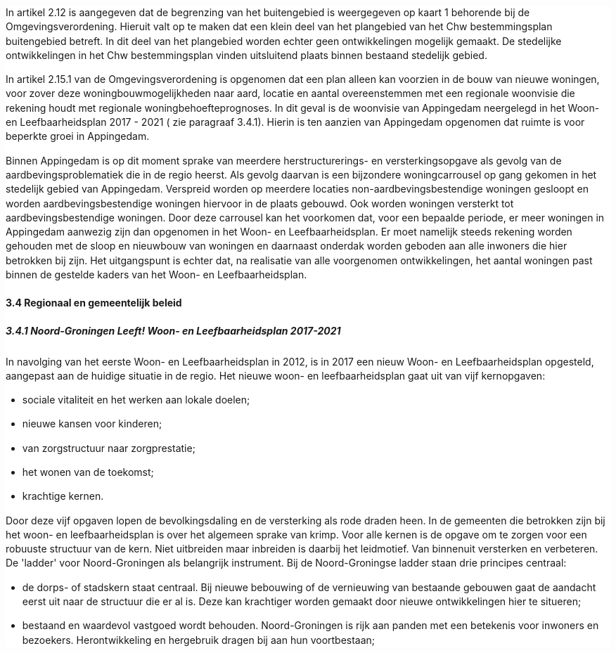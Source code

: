 In artikel 2\.12 is aangegeven dat de begrenzing van het buitengebied is weergegeven op kaart 1 behorende bij de Omgevingsverordening. Hieruit valt op te maken dat een klein deel van het plangebied van het Chw bestemmingsplan buitengebied betreft. In dit deel van het plangebied worden echter geen ontwikkelingen mogelijk gemaakt. De stedelijke ontwikkelingen in het Chw bestemmingsplan vinden uitsluitend plaats binnen bestaand stedelijk gebied.

In artikel 2\.15\.1 van de Omgevingsverordening is opgenomen dat een plan alleen kan voorzien in de bouw van nieuwe woningen, voor zover deze woningbouwmogelijkheden naar aard, locatie en aantal overeenstemmen met een regionale woonvisie die rekening houdt met regionale woningbehoefteprognoses. In dit geval is de woonvisie van Appingedam neergelegd in het Woon\- en Leefbaarheidsplan 2017 \- 2021 ( zie paragraaf 3\.4\.1). Hierin is ten aanzien van Appingedam opgenomen dat ruimte is voor beperkte groei in Appingedam.

Binnen Appingedam is op dit moment sprake van meerdere herstructurerings\- en versterkingsopgave als gevolg van de aardbevingsproblematiek die in de regio heerst. Als gevolg daarvan is een bijzondere woningcarrousel op gang gekomen in het stedelijk gebied van Appingedam. Verspreid worden op meerdere locaties non\-aardbevingsbestendige woningen gesloopt en worden aardbevingsbestendige woningen hiervoor in de plaats gebouwd. Ook worden woningen versterkt tot aardbevingsbestendige woningen. Door deze carrousel kan het voorkomen dat, voor een bepaalde periode, er meer woningen in Appingedam aanwezig zijn dan opgenomen in het Woon\- en Leefbaarheidsplan. Er moet namelijk steeds rekening worden gehouden met de sloop en nieuwbouw van woningen en daarnaast onderdak worden geboden aan alle inwoners die hier betrokken bij zijn. Het uitgangspunt is echter dat, na realisatie van alle voorgenomen ontwikkelingen, het aantal woningen past binnen de gestelde kaders van het Woon\- en Leefbaarheidsplan.

#### 3\.4 Regionaal en gemeentelijk beleid

##### 3\.4\.1 Noord\-Groningen Leeft! Woon\- en Leefbaarheidsplan 2017\-2021

In navolging van het eerste Woon\- en Leefbaarheidsplan in 2012, is in 2017 een nieuw Woon\- en Leefbaarheidsplan opgesteld, aangepast aan de huidige situatie in de regio. Het nieuwe woon\- en leefbaarheidsplan gaat uit van vijf kernopgaven:

* sociale vitaliteit en het werken aan lokale doelen;

* nieuwe kansen voor kinderen;

* van zorgstructuur naar zorgprestatie;

* het wonen van de toekomst;

* krachtige kernen.

Door deze vijf opgaven lopen de bevolkingsdaling en de versterking als rode draden heen. In de gemeenten die betrokken zijn bij het woon\- en leefbaarheidsplan is over het algemeen sprake van krimp. Voor alle kernen is de opgave om te zorgen voor een robuuste structuur van de kern. Niet uitbreiden maar inbreiden is daarbij het leidmotief. Van binnenuit versterken en verbeteren. De 'ladder' voor Noord\-Groningen als belangrijk instrument. Bij de Noord\-Groningse ladder staan drie principes centraal:

* de dorps\- of stadskern staat centraal. Bij nieuwe bebouwing of de vernieuwing van bestaande gebouwen gaat de aandacht eerst uit naar de structuur die er al is. Deze kan krachtiger worden gemaakt door nieuwe ontwikkelingen hier te situeren;

* bestaand en waardevol vastgoed wordt behouden. Noord\-Groningen is rijk aan panden met een betekenis voor inwoners en bezoekers. Herontwikkeling en hergebruik dragen bij aan hun voortbestaan;
